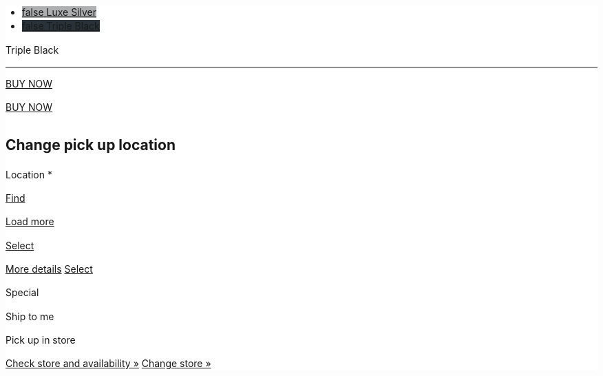 -   <a href="javascript:;" class="bose-colorSelector__colorItem bose-colorItem bose-colorItem--ecommerceBlock" title="Luxe Silver"><span class="bose-colorItem__colorField" style="background-color: #adb0b1;"> <span class="bose-bopisEnabledStatus">false</span> <span class="bose-screenReaderText">Luxe Silver</span> </span></a>
-   <a href="javascript:;" class="bose-colorSelector__colorItem bose-colorItem bose-colorItem--ecommerceBlock bose-colorItem--selected" title="Triple Black"><span class="bose-colorItem__colorField" style="background-color: #283238;"> <span class="bose-bopisEnabledStatus">false</span> <span class="bose-screenReaderText">Triple Black</span> </span></a>

<span class="bose-colorSelector__colorName bose-colorSelector__colorName--masterProduct">Triple Black</span>

------------------------------------------------------------------------

<a href="javascript:;" class="bose-buttonLink bose-buttonLink--type1 bose-buttonLink--cta -wide -withBorder js-cta__primary js-cta__resellerDirectButton js-buttonLink__submitButton bose-buttonLink__buyButton" title="BUY NOW"><span class="bose-design2020__label">BUY NOW</span></a>

<a href="javascript:;" class="bose-buttonLink bose-buttonLink--type1 bose-buttonLink--cta -wide -withBorder js-cta__primary js-cta__resellerDirectButton js-buttonLink__submitButton bose-buttonLink__buyButton" title="BUY NOW"><span class="bose-design2020__label">BUY NOW</span></a>

## Change pick up location

<span class="bose-cardNumber__cardType"> <span class="bose-screenReaderText" aria-live="polite"></span> </span> <span class="bose-textField__label-title">Location \*</span> <span class="bose-textField__error-message"></span>

<a href="javascript:;" class="bose-buttonLink -withBorder js-storeSelector-find" title="Find"><span class="bose-design2020__label">Find</span></a>

<a href="javascript:;" class="bose-buttonLink bose-buttonLink--type1 -withBorder bose-storeSelector__nextPage js-storeSelector-nextPage" title="Load more"><span class="bose-design2020__label">Load more</span></a>

<a href="javascript:;" class="bose-buttonLink bose-buttonLink--type1 -withBorder js-storeSelectorStore-selectStore" title="Select"><span class="bose-design2020__label">Select</span></a>

<a href="javascript:void(0);" class="bose-storeSelector__toggleDetails js-storeSelectorStore-toggleDetails" title="More details">More details</a> <a href="javascript:;" class="bose-buttonLink bose-buttonLink--type1 -withBorder js-storeSelectorStore-selectStore bose-storeSelectorStore__buttonRow" title="Select"><span class="bose-design2020__label">Select</span></a>

<span class="js-storeSelectorStore-phoneNumber bose-storeSelectorStore__phoneNumber"></span>

Special

<span class="fa fa-truck bose-shippingMethod__icons bose-shippingMethod__deliverIcon"></span> Ship to me

<span class="fa fa-map-marker bose-shippingMethod__icons bose-shippingMethod__mapMakerIcon"></span> Pick up in store

<a href="javascript:void(0)" class="bose-link bose-shippingMethodShipping__changeStore js-shippingMethodShipping-changeStore js-bose-link-check">Check store and availability »</a> <a href="javascript:void(0)" class="bose-link bose-shippingMethodShipping__changeStore bose-link-change js-shippingMethodShipping-changeStore js-bose-link-change">Change store »</a>
